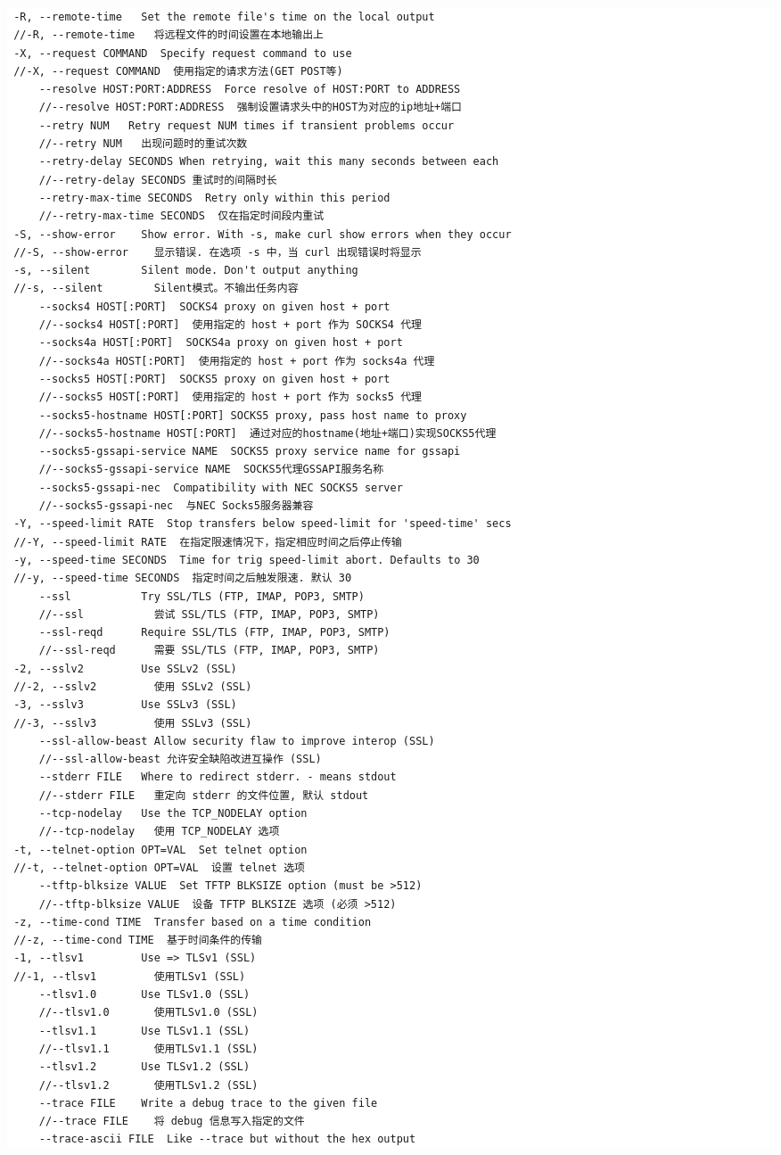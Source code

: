 ````XSHELL
 -R, --remote-time   Set the remote file's time on the local output
 //-R, --remote-time   将远程文件的时间设置在本地输出上
 -X, --request COMMAND  Specify request command to use
 //-X, --request COMMAND  使用指定的请求方法(GET POST等)
     --resolve HOST:PORT:ADDRESS  Force resolve of HOST:PORT to ADDRESS
     //--resolve HOST:PORT:ADDRESS  强制设置请求头中的HOST为对应的ip地址+端口
     --retry NUM   Retry request NUM times if transient problems occur
     //--retry NUM   出现问题时的重试次数
     --retry-delay SECONDS When retrying, wait this many seconds between each
     //--retry-delay SECONDS 重试时的间隔时长
     --retry-max-time SECONDS  Retry only within this period
     //--retry-max-time SECONDS  仅在指定时间段内重试
 -S, --show-error    Show error. With -s, make curl show errors when they occur
 //-S, --show-error    显示错误. 在选项 -s 中，当 curl 出现错误时将显示
 -s, --silent        Silent mode. Don't output anything
 //-s, --silent        Silent模式。不输出任务内容
     --socks4 HOST[:PORT]  SOCKS4 proxy on given host + port
     //--socks4 HOST[:PORT]  使用指定的 host + port 作为 SOCKS4 代理
     --socks4a HOST[:PORT]  SOCKS4a proxy on given host + port
     //--socks4a HOST[:PORT]  使用指定的 host + port 作为 socks4a 代理
     --socks5 HOST[:PORT]  SOCKS5 proxy on given host + port
     //--socks5 HOST[:PORT]  使用指定的 host + port 作为 socks5 代理
     --socks5-hostname HOST[:PORT] SOCKS5 proxy, pass host name to proxy
     //--socks5-hostname HOST[:PORT]  通过对应的hostname(地址+端口)实现SOCKS5代理
     --socks5-gssapi-service NAME  SOCKS5 proxy service name for gssapi
     //--socks5-gssapi-service NAME  SOCKS5代理GSSAPI服务名称
     --socks5-gssapi-nec  Compatibility with NEC SOCKS5 server
     //--socks5-gssapi-nec  与NEC Socks5服务器兼容
 -Y, --speed-limit RATE  Stop transfers below speed-limit for 'speed-time' secs
 //-Y, --speed-limit RATE  在指定限速情况下，指定相应时间之后停止传输
 -y, --speed-time SECONDS  Time for trig speed-limit abort. Defaults to 30
 //-y, --speed-time SECONDS  指定时间之后触发限速. 默认 30
     --ssl           Try SSL/TLS (FTP, IMAP, POP3, SMTP)
     //--ssl           尝试 SSL/TLS (FTP, IMAP, POP3, SMTP)
     --ssl-reqd      Require SSL/TLS (FTP, IMAP, POP3, SMTP)
     //--ssl-reqd      需要 SSL/TLS (FTP, IMAP, POP3, SMTP)
 -2, --sslv2         Use SSLv2 (SSL)
 //-2, --sslv2         使用 SSLv2 (SSL)
 -3, --sslv3         Use SSLv3 (SSL)
 //-3, --sslv3         使用 SSLv3 (SSL)
     --ssl-allow-beast Allow security flaw to improve interop (SSL)
     //--ssl-allow-beast 允许安全缺陷改进互操作 (SSL)
     --stderr FILE   Where to redirect stderr. - means stdout
     //--stderr FILE   重定向 stderr 的文件位置, 默认 stdout
     --tcp-nodelay   Use the TCP_NODELAY option
     //--tcp-nodelay   使用 TCP_NODELAY 选项
 -t, --telnet-option OPT=VAL  Set telnet option
 //-t, --telnet-option OPT=VAL  设置 telnet 选项
     --tftp-blksize VALUE  Set TFTP BLKSIZE option (must be >512)
     //--tftp-blksize VALUE  设备 TFTP BLKSIZE 选项 (必须 >512)
 -z, --time-cond TIME  Transfer based on a time condition
 //-z, --time-cond TIME  基于时间条件的传输
 -1, --tlsv1         Use => TLSv1 (SSL)
 //-1, --tlsv1         使用TLSv1 (SSL)
     --tlsv1.0       Use TLSv1.0 (SSL)
     //--tlsv1.0       使用TLSv1.0 (SSL)
     --tlsv1.1       Use TLSv1.1 (SSL)
     //--tlsv1.1       使用TLSv1.1 (SSL)
     --tlsv1.2       Use TLSv1.2 (SSL)
     //--tlsv1.2       使用TLSv1.2 (SSL)
     --trace FILE    Write a debug trace to the given file
     //--trace FILE    将 debug 信息写入指定的文件
     --trace-ascii FILE  Like --trace but without the hex output
````